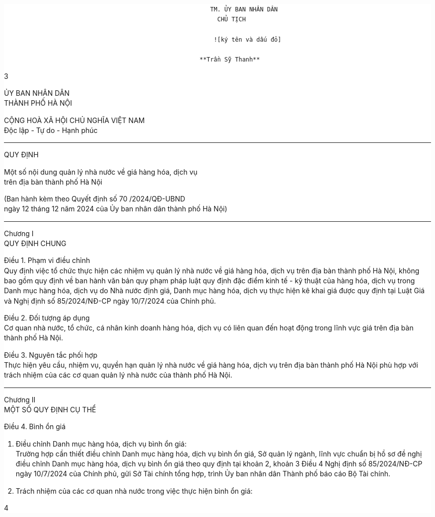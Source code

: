                                                               TM. ỦY BAN NHÂN DÂN
                                                                CHỦ TỊCH

                                                               ![ký tên và dấu đỏ]

                                                           **Trần Sỹ Thanh**

3

ỦY BAN NHÂN DÂN  
THÀNH PHỐ HÀ NỘI

CỘNG HOÀ XÃ HỘI CHỦ NGHĨA VIỆT NAM  
Độc lập - Tự do - Hạnh phúc

---
QUY ĐỊNH

Một số nội dung quản lý nhà nước về giá hàng hóa, dịch vụ  
trên địa bàn thành phố Hà Nội  

(Ban hành kèm theo Quyết định số 70 /2024/QĐ-UBND  
ngày 12 tháng 12 năm 2024 của Ủy ban nhân dân thành phố Hà Nội)

---
Chương I  
QUY ĐỊNH CHUNG

Điều 1. Phạm vi điều chỉnh  
Quy định việc tổ chức thực hiện các nhiệm vụ quản lý nhà nước về giá hàng hóa, dịch vụ trên địa bàn thành phố Hà Nội, không bao gồm quy định về ban hành văn bản quy phạm pháp luật quy định đặc điểm kinh tế - kỹ thuật của hàng hóa, dịch vụ trong Danh mục hàng hóa, dịch vụ do Nhà nước định giá, Danh mục hàng hóa, dịch vụ thực hiện kê khai giá được quy định tại Luật Giá và Nghị định số 85/2024/NĐ-CP ngày 10/7/2024 của Chính phủ.

Điều 2. Đối tượng áp dụng  
Cơ quan nhà nước, tổ chức, cá nhân kinh doanh hàng hóa, dịch vụ có liên quan đến hoạt động trong lĩnh vực giá trên địa bàn thành phố Hà Nội.

Điều 3. Nguyên tắc phối hợp  
Thực hiện yêu cầu, nhiệm vụ, quyền hạn quản lý nhà nước về giá hàng hóa, dịch vụ trên địa bàn thành phố Hà Nội phù hợp với trách nhiệm của các cơ quan quản lý nhà nước của thành phố Hà Nội.

---
Chương II  
MỘT SỐ QUY ĐỊNH CỤ THỂ

Điều 4. Bình ổn giá  
1. Điều chỉnh Danh mục hàng hóa, dịch vụ bình ổn giá:  
Trường hợp cần thiết điều chỉnh Danh mục hàng hóa, dịch vụ bình ổn giá, Sở quản lý ngành, lĩnh vực chuẩn bị hồ sơ đề nghị điều chỉnh Danh mục hàng hóa, dịch vụ bình ổn giá theo quy định tại khoản 2, khoản 3 Điều 4 Nghị định số 85/2024/NĐ-CP ngày 10/7/2024 của Chính phủ, gửi Sở Tài chính tổng hợp, trình Ủy ban nhân dân Thành phố báo cáo Bộ Tài chính.

2. Trách nhiệm của các cơ quan nhà nước trong việc thực hiện bình ổn giá:


4
